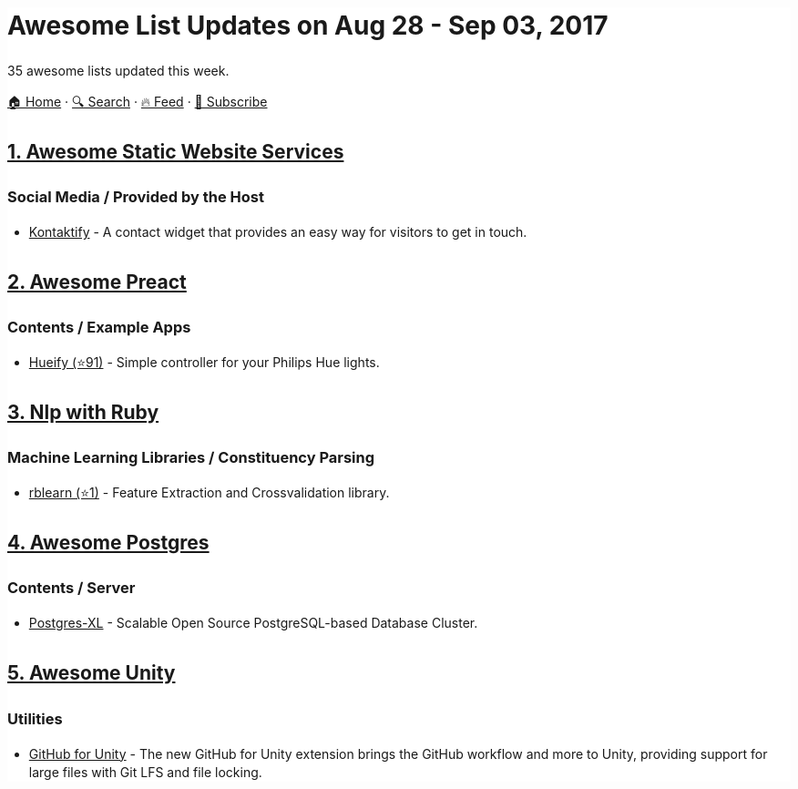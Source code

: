 # Awesome List Updates on Aug 28 - Sep 03, 2017

35 awesome lists updated this week.

[🏠 Home](/README.md) · [🔍 Search](https://test.trackawesomelist.com/search/) · [🔥 Feed](https://test.trackawesomelist.com/week/feed.xml) · [📮 Subscribe](https://trackawesomelist.us17.list-manage.com/subscribe?u=d2f0117aa829c83a63ec63c2f&id=36a103854c)



## [1. Awesome Static Website Services](/content/agarrharr/awesome-static-website-services/week/README.md)

### Social Media / Provided by the Host

*   [Kontaktify](https://www.kontaktify.com/) - A contact widget that provides an easy way for visitors to get in touch.

## [2. Awesome Preact](/content/preactjs/awesome-preact/week/README.md)

### Contents / Example Apps

*   [Hueify (⭐91)](https://github.com/kvartborg/hueify) - Simple controller for your Philips Hue lights.

## [3. Nlp with Ruby](/content/arbox/nlp-with-ruby/week/README.md)

### Machine Learning Libraries / Constituency Parsing

*   [rblearn (⭐1)](https://github.com/himkt/rblearn) - Feature Extraction and Crossvalidation library.

## [4. Awesome Postgres](/content/dhamaniasad/awesome-postgres/week/README.md)

### Contents / Server

*   [Postgres-XL](https://www.postgres-xl.org/) - Scalable Open Source PostgreSQL-based Database Cluster.

## [5. Awesome Unity](/content/RyanNielson/awesome-unity/week/README.md)

### Utilities

*   [GitHub for Unity](https://unity.github.com/) - The new GitHub for Unity extension brings the GitHub workflow and more to Unity, providing support for large files with Git LFS and file locking.
